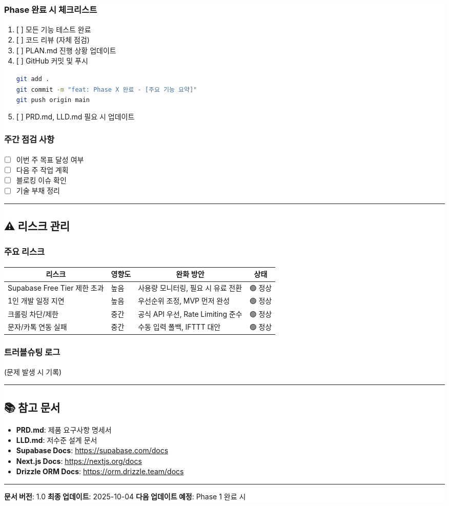 ### Phase 완료 시 체크리스트
1. [ ] 모든 기능 테스트 완료
2. [ ] 코드 리뷰 (자체 점검)
3. [ ] PLAN.md 진행 상황 업데이트
4. [ ] GitHub 커밋 및 푸시
   ```bash
   git add .
   git commit -m "feat: Phase X 완료 - [주요 기능 요약]"
   git push origin main
   ```
5. [ ] PRD.md, LLD.md 필요 시 업데이트

### 주간 점검 사항
- [ ] 이번 주 목표 달성 여부
- [ ] 다음 주 작업 계획
- [ ] 블로킹 이슈 확인
- [ ] 기술 부채 정리

---

## ⚠️ 리스크 관리

### 주요 리스크

| 리스크 | 영향도 | 완화 방안 | 상태 |
|--------|--------|-----------|------|
| Supabase Free Tier 제한 초과 | 높음 | 사용량 모니터링, 필요 시 유료 전환 | 🟢 정상 |
| 1인 개발 일정 지연 | 높음 | 우선순위 조정, MVP 먼저 완성 | 🟢 정상 |
| 크롤링 차단/제한 | 중간 | 공식 API 우선, Rate Limiting 준수 | 🟢 정상 |
| 문자/카톡 연동 실패 | 중간 | 수동 입력 폴백, IFTTT 대안 | 🟢 정상 |

### 트러블슈팅 로그
(문제 발생 시 기록)

---

## 📚 참고 문서

- **PRD.md**: 제품 요구사항 명세서
- **LLD.md**: 저수준 설계 문서
- **Supabase Docs**: https://supabase.com/docs
- **Next.js Docs**: https://nextjs.org/docs
- **Drizzle ORM Docs**: https://orm.drizzle.team/docs

---

**문서 버전**: 1.0
**최종 업데이트**: 2025-10-04
**다음 업데이트 예정**: Phase 1 완료 시
